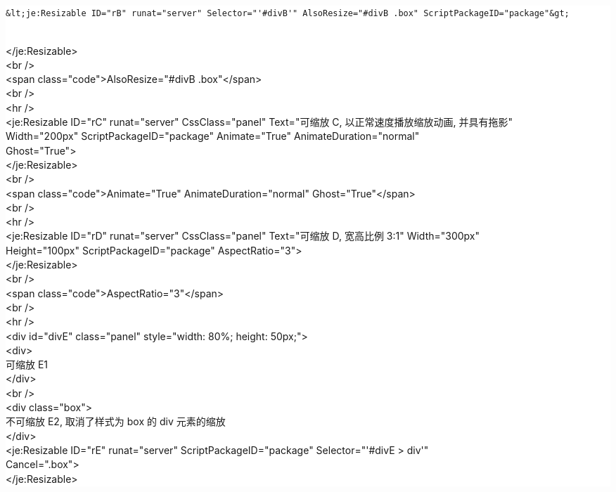 	&lt;je:Resizable ID="rB" runat="server" Selector="'#divB'" AlsoResize="#divB .box" ScriptPackageID="package"&gt;
<br>
	&lt;/je:Resizable&gt;
<br>
	&lt;br /&gt;
<br>
	&lt;span class="code"&gt;AlsoResize="#divB .box"&lt;/span&gt;
<br>
	&lt;br /&gt;
<br>
	&lt;hr /&gt;
<br>
	&lt;je:Resizable ID="rC" runat="server" CssClass="panel" Text="可缩放 C, 以正常速度播放缩放动画, 并具有拖影"
<br>
		Width="200px" ScriptPackageID="package" Animate="True" AnimateDuration="normal"
<br>
		Ghost="True"&gt;
<br>
	&lt;/je:Resizable&gt;
<br>
	&lt;br /&gt;
<br>
	&lt;span class="code"&gt;Animate="True" AnimateDuration="normal" Ghost="True"&lt;/span&gt;
<br>
	&lt;br /&gt;
<br>
	&lt;hr /&gt;
<br>
	&lt;je:Resizable ID="rD" runat="server" CssClass="panel" Text="可缩放 D, 宽高比例 3:1" Width="300px"
<br>
		Height="100px" ScriptPackageID="package" AspectRatio="3"&gt;
<br>
	&lt;/je:Resizable&gt;
<br>
	&lt;br /&gt;
<br>
	&lt;span class="code"&gt;AspectRatio="3"&lt;/span&gt;
<br>
	&lt;br /&gt;
<br>
	&lt;hr /&gt;
<br>
	&lt;div id="divE" class="panel" style="width: 80%; height: 50px;"&gt;
<br>
		&lt;div&gt;
<br>
			可缩放 E1
<br>
		&lt;/div&gt;
<br>
		&lt;br /&gt;
<br>
		&lt;div class="box"&gt;
<br>
			不可缩放 E2, 取消了样式为 box 的 div 元素的缩放
<br>
		&lt;/div&gt;
<br>
		&lt;je:Resizable ID="rE" runat="server" ScriptPackageID="package" Selector="'#divE &gt; div'"
<br>
			Cancel=".box"&gt;
<br>
		&lt;/je:Resizable&gt;